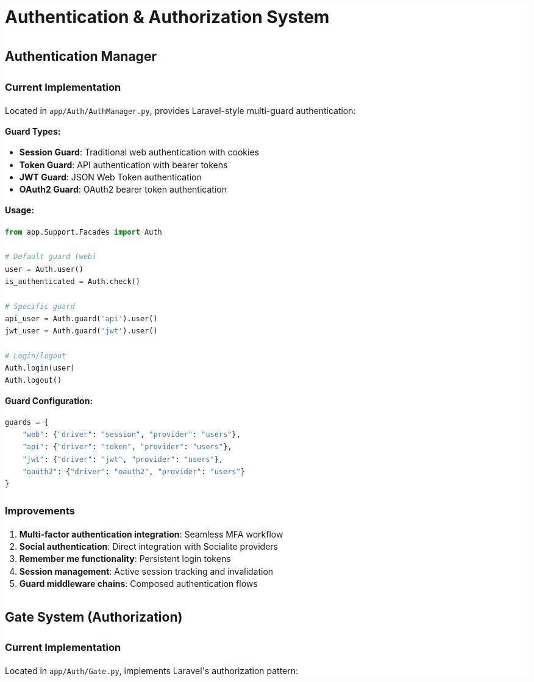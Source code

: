 # Authentication & Authorization System

## Authentication Manager

### Current Implementation
Located in `app/Auth/AuthManager.py`, provides Laravel-style multi-guard authentication:

**Guard Types:**
- **Session Guard**: Traditional web authentication with cookies
- **Token Guard**: API authentication with bearer tokens
- **JWT Guard**: JSON Web Token authentication
- **OAuth2 Guard**: OAuth2 bearer token authentication

**Usage:**
```python
from app.Support.Facades import Auth

# Default guard (web)
user = Auth.user()
is_authenticated = Auth.check()

# Specific guard
api_user = Auth.guard('api').user()
jwt_user = Auth.guard('jwt').user()

# Login/logout
Auth.login(user)
Auth.logout()
```

**Guard Configuration:**
```python
guards = {
    "web": {"driver": "session", "provider": "users"},
    "api": {"driver": "token", "provider": "users"}, 
    "jwt": {"driver": "jwt", "provider": "users"},
    "oauth2": {"driver": "oauth2", "provider": "users"}
}
```

### Improvements
1. **Multi-factor authentication integration**: Seamless MFA workflow
2. **Social authentication**: Direct integration with Socialite providers
3. **Remember me functionality**: Persistent login tokens
4. **Session management**: Active session tracking and invalidation
5. **Guard middleware chains**: Composed authentication flows

## Gate System (Authorization)

### Current Implementation
Located in `app/Auth/Gate.py`, implements Laravel's authorization pattern:
